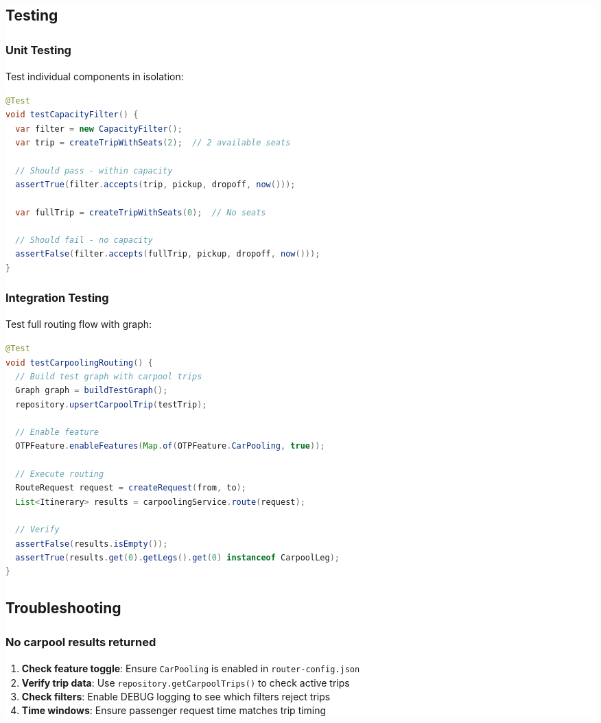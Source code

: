## Testing

### Unit Testing

Test individual components in isolation:

```java
@Test
void testCapacityFilter() {
  var filter = new CapacityFilter();
  var trip = createTripWithSeats(2);  // 2 available seats

  // Should pass - within capacity
  assertTrue(filter.accepts(trip, pickup, dropoff, now()));

  var fullTrip = createTripWithSeats(0);  // No seats

  // Should fail - no capacity
  assertFalse(filter.accepts(fullTrip, pickup, dropoff, now()));
}
```

### Integration Testing

Test full routing flow with graph:

```java
@Test
void testCarpoolingRouting() {
  // Build test graph with carpool trips
  Graph graph = buildTestGraph();
  repository.upsertCarpoolTrip(testTrip);

  // Enable feature
  OTPFeature.enableFeatures(Map.of(OTPFeature.CarPooling, true));

  // Execute routing
  RouteRequest request = createRequest(from, to);
  List<Itinerary> results = carpoolingService.route(request);

  // Verify
  assertFalse(results.isEmpty());
  assertTrue(results.get(0).getLegs().get(0) instanceof CarpoolLeg);
}
```

## Troubleshooting

### No carpool results returned

1. **Check feature toggle**: Ensure `CarPooling` is enabled in `router-config.json`
2. **Verify trip data**: Use `repository.getCarpoolTrips()` to check active trips
3. **Check filters**: Enable DEBUG logging to see which filters reject trips
4. **Time windows**: Ensure passenger request time matches trip timing
